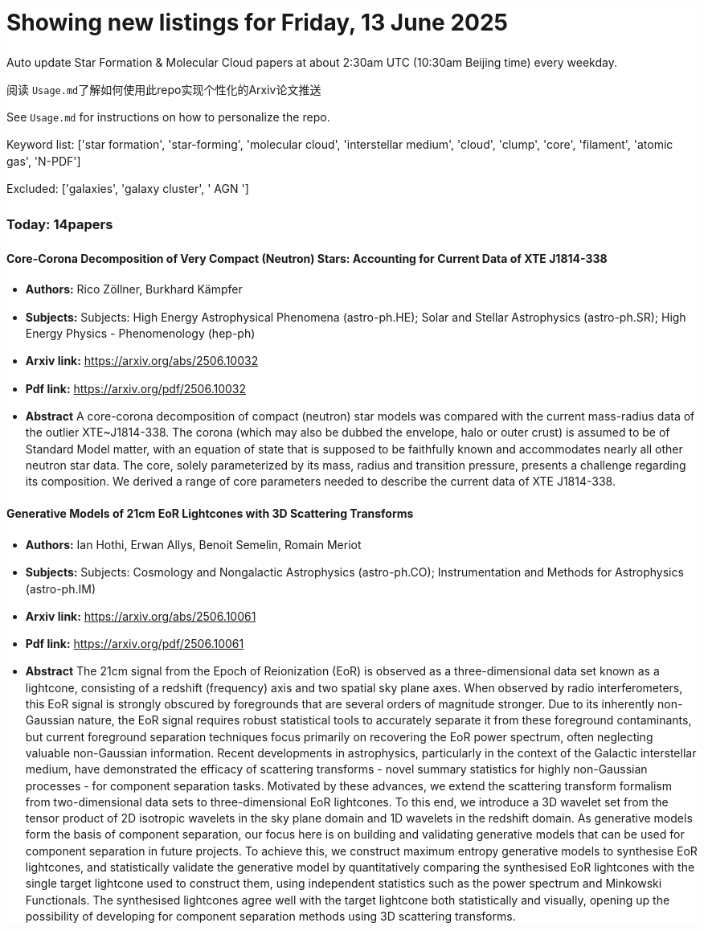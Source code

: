 # Showing new listings for Friday, 13 June 2025
Auto update Star Formation & Molecular Cloud papers at about 2:30am UTC (10:30am Beijing time) every weekday.


阅读 `Usage.md`了解如何使用此repo实现个性化的Arxiv论文推送

See `Usage.md` for instructions on how to personalize the repo. 


Keyword list: ['star formation', 'star-forming', 'molecular cloud', 'interstellar medium', 'cloud', 'clump', 'core', 'filament', 'atomic gas', 'N-PDF']


Excluded: ['galaxies', 'galaxy cluster', ' AGN ']


### Today: 14papers 
#### Core-Corona Decomposition of Very Compact (Neutron) Stars: Accounting for Current Data of XTE J1814-338
 - **Authors:** Rico Zöllner, Burkhard Kämpfer
 - **Subjects:** Subjects:
High Energy Astrophysical Phenomena (astro-ph.HE); Solar and Stellar Astrophysics (astro-ph.SR); High Energy Physics - Phenomenology (hep-ph)
 - **Arxiv link:** https://arxiv.org/abs/2506.10032

 - **Pdf link:** https://arxiv.org/pdf/2506.10032

 - **Abstract**
 A core-corona decomposition of compact (neutron) star models was compared with the current mass-radius data of the outlier XTE~J1814-338. The corona (which may also be dubbed the envelope, halo or outer crust) is assumed to be of Standard Model matter, with an equation of state that is supposed to be faithfully known and accommodates nearly all other neutron star data. The core, solely parameterized by its mass, radius and transition pressure, presents a challenge regarding its composition. We derived a range of core parameters needed to describe the current data of XTE J1814-338.
#### Generative Models of 21cm EoR Lightcones with 3D Scattering Transforms
 - **Authors:** Ian Hothi, Erwan Allys, Benoit Semelin, Romain Meriot
 - **Subjects:** Subjects:
Cosmology and Nongalactic Astrophysics (astro-ph.CO); Instrumentation and Methods for Astrophysics (astro-ph.IM)
 - **Arxiv link:** https://arxiv.org/abs/2506.10061

 - **Pdf link:** https://arxiv.org/pdf/2506.10061

 - **Abstract**
 The 21cm signal from the Epoch of Reionization (EoR) is observed as a three-dimensional data set known as a lightcone, consisting of a redshift (frequency) axis and two spatial sky plane axes. When observed by radio interferometers, this EoR signal is strongly obscured by foregrounds that are several orders of magnitude stronger. Due to its inherently non-Gaussian nature, the EoR signal requires robust statistical tools to accurately separate it from these foreground contaminants, but current foreground separation techniques focus primarily on recovering the EoR power spectrum, often neglecting valuable non-Gaussian information. Recent developments in astrophysics, particularly in the context of the Galactic interstellar medium, have demonstrated the efficacy of scattering transforms - novel summary statistics for highly non-Gaussian processes - for component separation tasks. Motivated by these advances, we extend the scattering transform formalism from two-dimensional data sets to three-dimensional EoR lightcones. To this end, we introduce a 3D wavelet set from the tensor product of 2D isotropic wavelets in the sky plane domain and 1D wavelets in the redshift domain. As generative models form the basis of component separation, our focus here is on building and validating generative models that can be used for component separation in future projects. To achieve this, we construct maximum entropy generative models to synthesise EoR lightcones, and statistically validate the generative model by quantitatively comparing the synthesised EoR lightcones with the single target lightcone used to construct them, using independent statistics such as the power spectrum and Minkowski Functionals. The synthesised lightcones agree well with the target lightcone both statistically and visually, opening up the possibility of developing for component separation methods using 3D scattering transforms.
